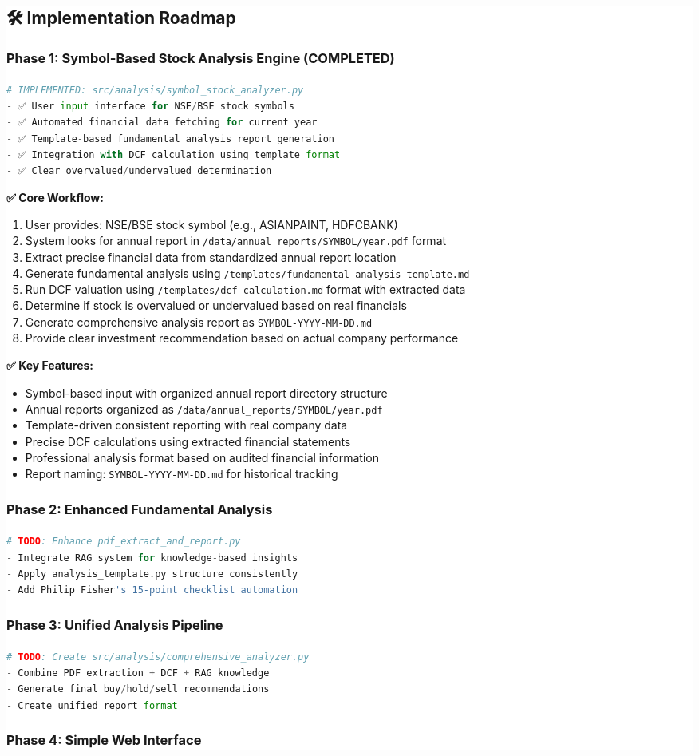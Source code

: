 ## 🛠️ **Implementation Roadmap**

### **Phase 1: Symbol-Based Stock Analysis Engine (COMPLETED)**

```python
# IMPLEMENTED: src/analysis/symbol_stock_analyzer.py
- ✅ User input interface for NSE/BSE stock symbols
- ✅ Automated financial data fetching for current year
- ✅ Template-based fundamental analysis report generation
- ✅ Integration with DCF calculation using template format
- ✅ Clear overvalued/undervalued determination
```

**✅ Core Workflow:**

1. User provides: NSE/BSE stock symbol (e.g., ASIANPAINT, HDFCBANK)
2. System looks for annual report in `/data/annual_reports/SYMBOL/year.pdf` format
3. Extract precise financial data from standardized annual report location
4. Generate fundamental analysis using `/templates/fundamental-analysis-template.md`
5. Run DCF valuation using `/templates/dcf-calculation.md` format with extracted data
6. Determine if stock is overvalued or undervalued based on real financials
7. Generate comprehensive analysis report as `SYMBOL-YYYY-MM-DD.md`
8. Provide clear investment recommendation based on actual company performance

**✅ Key Features:**

- Symbol-based input with organized annual report directory structure
- Annual reports organized as `/data/annual_reports/SYMBOL/year.pdf`
- Template-driven consistent reporting with real company data
- Precise DCF calculations using extracted financial statements
- Professional analysis format based on audited financial information
- Report naming: `SYMBOL-YYYY-MM-DD.md` for historical tracking

### **Phase 2: Enhanced Fundamental Analysis**

```python
# TODO: Enhance pdf_extract_and_report.py
- Integrate RAG system for knowledge-based insights
- Apply analysis_template.py structure consistently
- Add Philip Fisher's 15-point checklist automation
```

### **Phase 3: Unified Analysis Pipeline**

```python
# TODO: Create src/analysis/comprehensive_analyzer.py
- Combine PDF extraction + DCF + RAG knowledge
- Generate final buy/hold/sell recommendations
- Create unified report format
```

### **Phase 4: Simple Web Interface**
